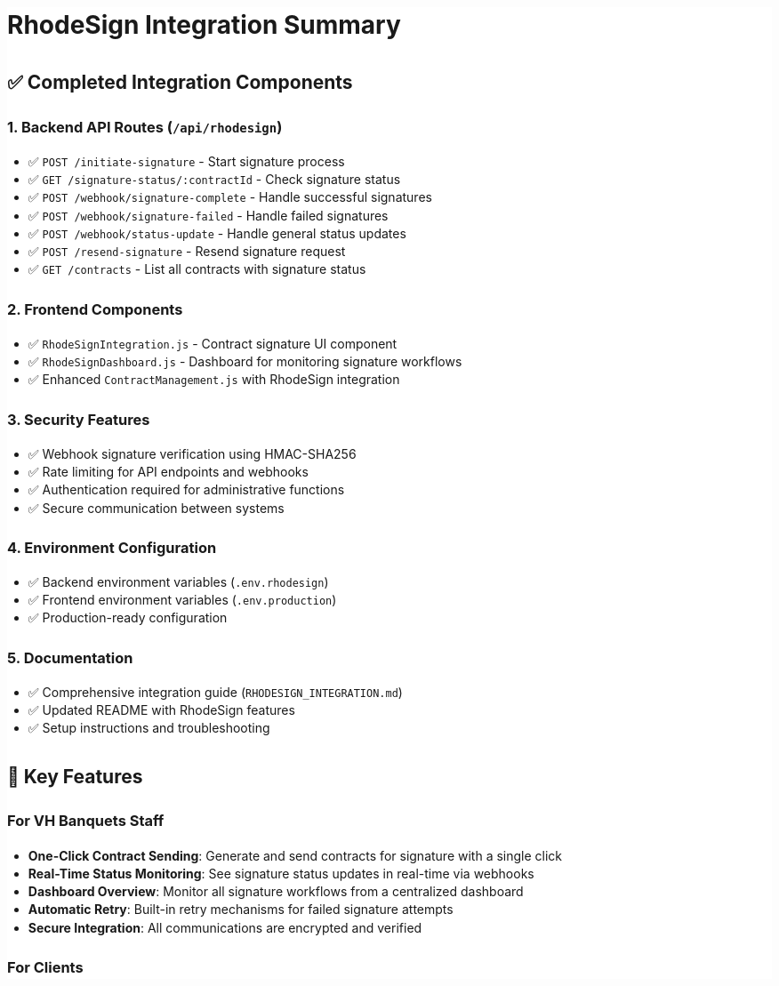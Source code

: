 # RhodeSign Integration Summary

## ✅ Completed Integration Components

### 1. Backend API Routes (`/api/rhodesign`)

- ✅ `POST /initiate-signature` - Start signature process
- ✅ `GET /signature-status/:contractId` - Check signature status
- ✅ `POST /webhook/signature-complete` - Handle successful signatures
- ✅ `POST /webhook/signature-failed` - Handle failed signatures
- ✅ `POST /webhook/status-update` - Handle general status updates
- ✅ `POST /resend-signature` - Resend signature request
- ✅ `GET /contracts` - List all contracts with signature status

### 2. Frontend Components

- ✅ `RhodeSignIntegration.js` - Contract signature UI component
- ✅ `RhodeSignDashboard.js` - Dashboard for monitoring signature workflows
- ✅ Enhanced `ContractManagement.js` with RhodeSign integration

### 3. Security Features

- ✅ Webhook signature verification using HMAC-SHA256
- ✅ Rate limiting for API endpoints and webhooks
- ✅ Authentication required for administrative functions
- ✅ Secure communication between systems

### 4. Environment Configuration

- ✅ Backend environment variables (`.env.rhodesign`)
- ✅ Frontend environment variables (`.env.production`)
- ✅ Production-ready configuration

### 5. Documentation

- ✅ Comprehensive integration guide (`RHODESIGN_INTEGRATION.md`)
- ✅ Updated README with RhodeSign features
- ✅ Setup instructions and troubleshooting

## 🚀 Key Features

### For VH Banquets Staff

- **One-Click Contract Sending**: Generate and send contracts for signature with a single click
- **Real-Time Status Monitoring**: See signature status updates in real-time via webhooks
- **Dashboard Overview**: Monitor all signature workflows from a centralized dashboard
- **Automatic Retry**: Built-in retry mechanisms for failed signature attempts
- **Secure Integration**: All communications are encrypted and verified

### For Clients
